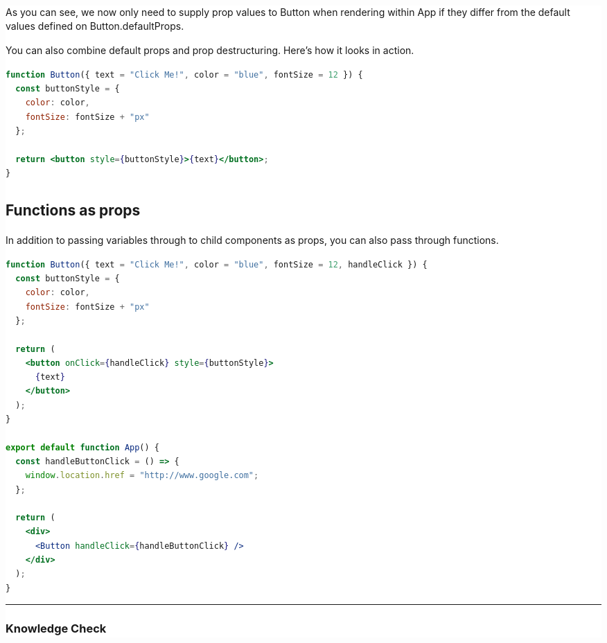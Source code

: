 ```jsx
```

As you can see, we now only need to supply prop values to Button when rendering within App if they differ from the default values defined on Button.defaultProps.

You can also combine default props and prop destructuring. Here’s how it looks in action.

```jsx
function Button({ text = "Click Me!", color = "blue", fontSize = 12 }) {
  const buttonStyle = {
    color: color,
    fontSize: fontSize + "px"
  };

  return <button style={buttonStyle}>{text}</button>;
}
```

## Functions as props
In addition to passing variables through to child components as props, you can also pass through functions.

```jsx
function Button({ text = "Click Me!", color = "blue", fontSize = 12, handleClick }) {
  const buttonStyle = {
    color: color,
    fontSize: fontSize + "px"
  };

  return (
    <button onClick={handleClick} style={buttonStyle}>
      {text}
    </button>
  );
}

export default function App() {
  const handleButtonClick = () => {
    window.location.href = "http://www.google.com";
  };

  return (
    <div>
      <Button handleClick={handleButtonClick} />
    </div>
  );
}
```

---
### Knowledge Check
